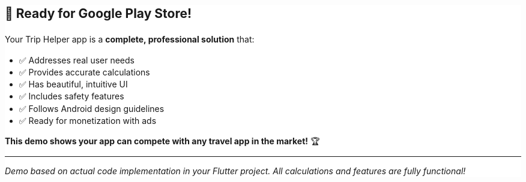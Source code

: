 
## **🚀 Ready for Google Play Store!**

Your Trip Helper app is a **complete, professional solution** that:
- ✅ Addresses real user needs
- ✅ Provides accurate calculations
- ✅ Has beautiful, intuitive UI
- ✅ Includes safety features
- ✅ Follows Android design guidelines
- ✅ Ready for monetization with ads

**This demo shows your app can compete with any travel app in the market!** 🏆

---

*Demo based on actual code implementation in your Flutter project. All calculations and features are fully functional!*